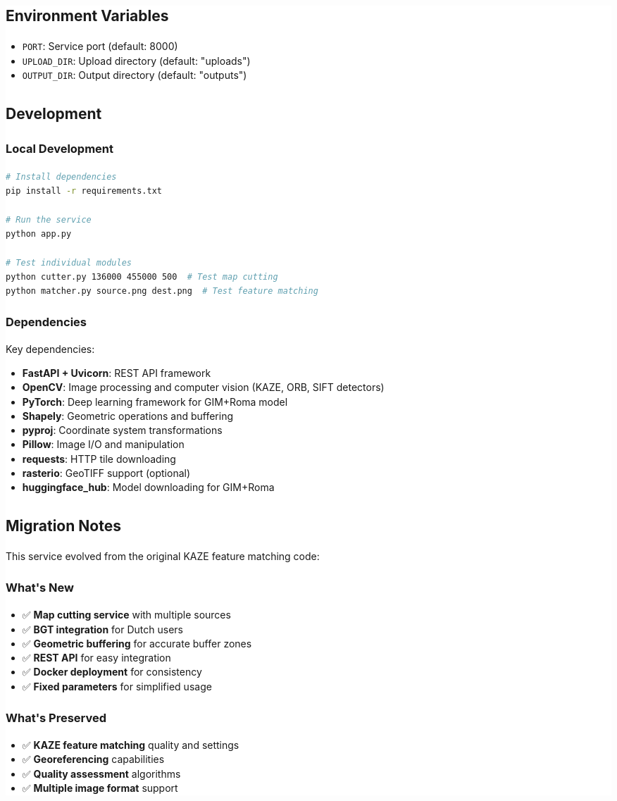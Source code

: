 ## Environment Variables

- `PORT`: Service port (default: 8000)
- `UPLOAD_DIR`: Upload directory (default: "uploads")
- `OUTPUT_DIR`: Output directory (default: "outputs")

## Development

### Local Development

```bash
# Install dependencies
pip install -r requirements.txt

# Run the service
python app.py

# Test individual modules
python cutter.py 136000 455000 500  # Test map cutting
python matcher.py source.png dest.png  # Test feature matching
```

### Dependencies

Key dependencies:
- **FastAPI + Uvicorn**: REST API framework
- **OpenCV**: Image processing and computer vision (KAZE, ORB, SIFT detectors)
- **PyTorch**: Deep learning framework for GIM+Roma model
- **Shapely**: Geometric operations and buffering
- **pyproj**: Coordinate system transformations
- **Pillow**: Image I/O and manipulation
- **requests**: HTTP tile downloading
- **rasterio**: GeoTIFF support (optional)
- **huggingface_hub**: Model downloading for GIM+Roma

## Migration Notes

This service evolved from the original KAZE feature matching code:

### What's New
- ✅ **Map cutting service** with multiple sources
- ✅ **BGT integration** for Dutch users
- ✅ **Geometric buffering** for accurate buffer zones
- ✅ **REST API** for easy integration
- ✅ **Docker deployment** for consistency
- ✅ **Fixed parameters** for simplified usage

### What's Preserved
- ✅ **KAZE feature matching** quality and settings
- ✅ **Georeferencing** capabilities
- ✅ **Quality assessment** algorithms
- ✅ **Multiple image format** support
